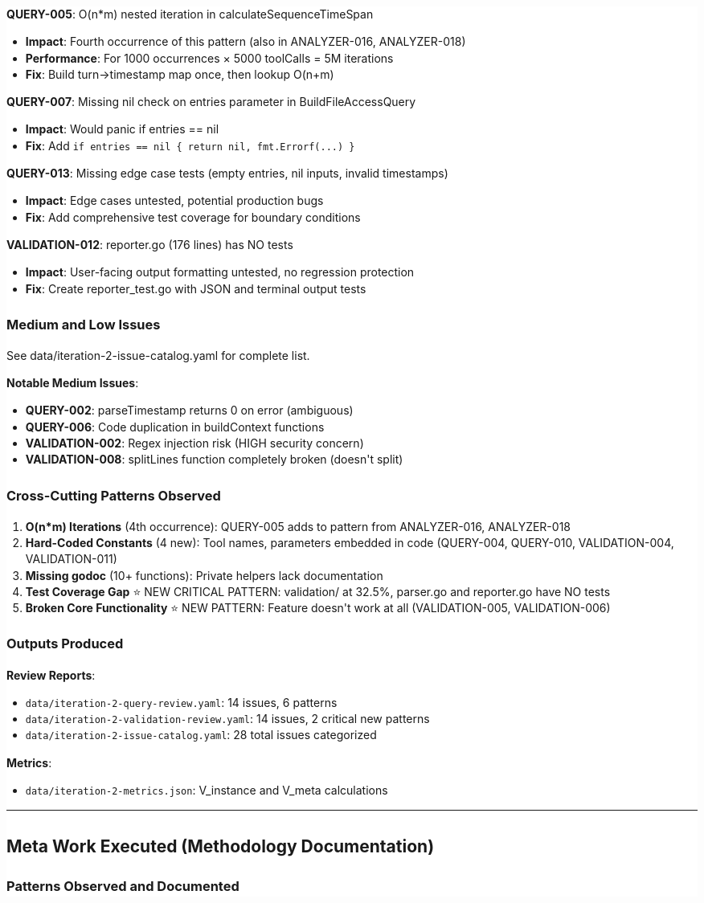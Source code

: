 **QUERY-005**: O(n*m) nested iteration in calculateSequenceTimeSpan
- **Impact**: Fourth occurrence of this pattern (also in ANALYZER-016, ANALYZER-018)
- **Performance**: For 1000 occurrences × 5000 toolCalls = 5M iterations
- **Fix**: Build turn→timestamp map once, then lookup O(n+m)

**QUERY-007**: Missing nil check on entries parameter in BuildFileAccessQuery
- **Impact**: Would panic if entries == nil
- **Fix**: Add `if entries == nil { return nil, fmt.Errorf(...) }`

**QUERY-013**: Missing edge case tests (empty entries, nil inputs, invalid timestamps)
- **Impact**: Edge cases untested, potential production bugs
- **Fix**: Add comprehensive test coverage for boundary conditions

**VALIDATION-012**: reporter.go (176 lines) has NO tests
- **Impact**: User-facing output formatting untested, no regression protection
- **Fix**: Create reporter_test.go with JSON and terminal output tests

### Medium and Low Issues

See data/iteration-2-issue-catalog.yaml for complete list.

**Notable Medium Issues**:
- **QUERY-002**: parseTimestamp returns 0 on error (ambiguous)
- **QUERY-006**: Code duplication in buildContext functions
- **VALIDATION-002**: Regex injection risk (HIGH security concern)
- **VALIDATION-008**: splitLines function completely broken (doesn't split)

### Cross-Cutting Patterns Observed

1. **O(n*m) Iterations** (4th occurrence): QUERY-005 adds to pattern from ANALYZER-016, ANALYZER-018
2. **Hard-Coded Constants** (4 new): Tool names, parameters embedded in code (QUERY-004, QUERY-010, VALIDATION-004, VALIDATION-011)
3. **Missing godoc** (10+ functions): Private helpers lack documentation
4. **Test Coverage Gap** ⭐ NEW CRITICAL PATTERN: validation/ at 32.5%, parser.go and reporter.go have NO tests
5. **Broken Core Functionality** ⭐ NEW PATTERN: Feature doesn't work at all (VALIDATION-005, VALIDATION-006)

### Outputs Produced

**Review Reports**:
- `data/iteration-2-query-review.yaml`: 14 issues, 6 patterns
- `data/iteration-2-validation-review.yaml`: 14 issues, 2 critical new patterns
- `data/iteration-2-issue-catalog.yaml`: 28 total issues categorized

**Metrics**:
- `data/iteration-2-metrics.json`: V_instance and V_meta calculations

---

## Meta Work Executed (Methodology Documentation)

### Patterns Observed and Documented
